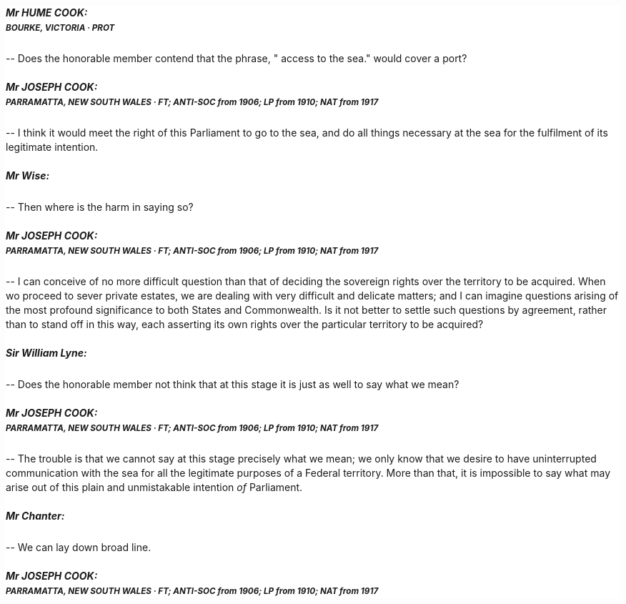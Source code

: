 ##### Mr HUME COOK:<br><small class="text-muted">BOURKE, VICTORIA &middot; PROT</small>

--  Does the honorable member contend that the phrase, " access to the sea." would cover a port? 

##### Mr JOSEPH COOK:<br><small class="text-muted">PARRAMATTA, NEW SOUTH WALES &middot; FT; ANTI-SOC from 1906; LP from 1910; NAT from 1917</small>

-- I think it would meet the right of this Parliament to go to the sea, and do all things necessary at the sea for the fulfilment of its legitimate intention. 

##### Mr Wise:

--  Then where is the harm in saying so? 

##### Mr JOSEPH COOK:<br><small class="text-muted">PARRAMATTA, NEW SOUTH WALES &middot; FT; ANTI-SOC from 1906; LP from 1910; NAT from 1917</small>

-- I can conceive of no more difficult question than that of deciding the sovereign rights over the territory to be acquired. When wo proceed to sever private estates, we are dealing with very difficult and delicate matters; and I can imagine questions arising of the most profound significance to both States and Commonwealth. Is it not better to settle such questions by agreement, rather than to stand off in this way, each asserting its own rights over the particular territory to be acquired? 

##### Sir William Lyne:

--  Does the honorable member not think that at this stage it is just as well to say what we mean? 

##### Mr JOSEPH COOK:<br><small class="text-muted">PARRAMATTA, NEW SOUTH WALES &middot; FT; ANTI-SOC from 1906; LP from 1910; NAT from 1917</small>

-- The trouble is that we cannot say at this stage precisely what we mean; we only know that we desire to have uninterrupted communication with the sea for all the legitimate purposes of a Federal territory. More than that, it is impossible to say what may arise out of this plain and unmistakable intention  *of*  Parliament. 

##### Mr Chanter:

--  We can lay down broad line. 

##### Mr JOSEPH COOK:<br><small class="text-muted">PARRAMATTA, NEW SOUTH WALES &middot; FT; ANTI-SOC from 1906; LP from 1910; NAT from 1917</small>

